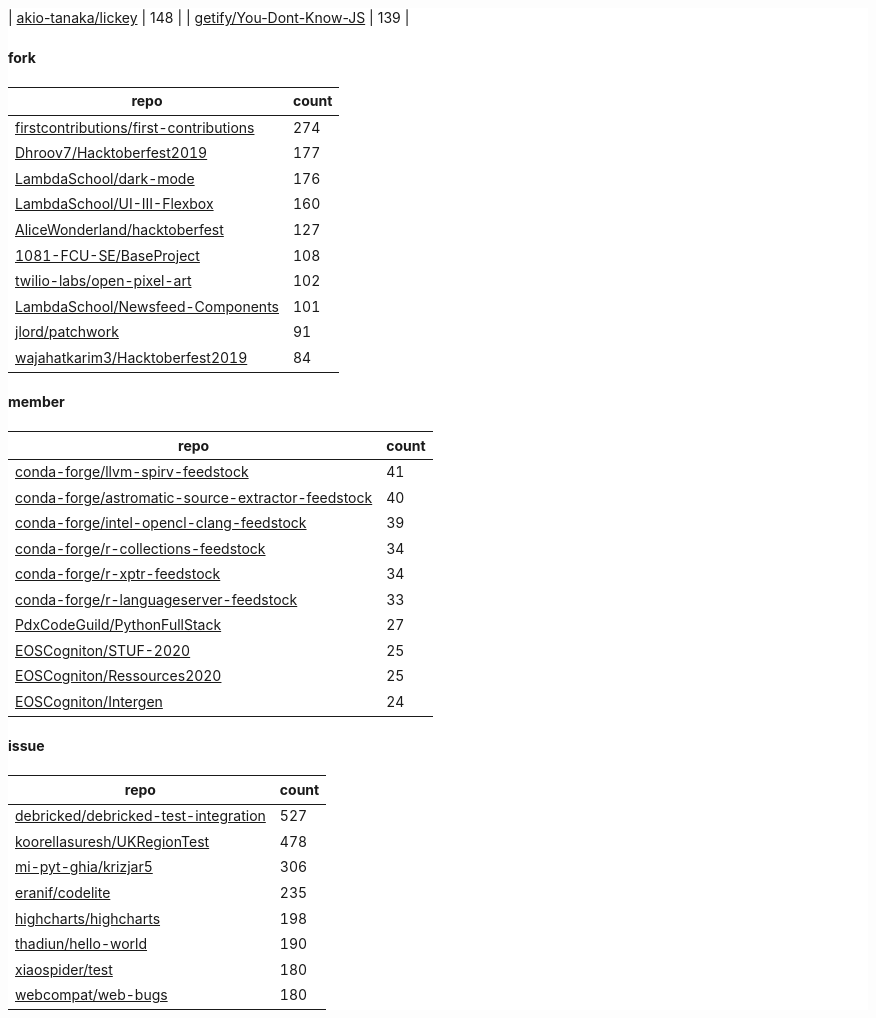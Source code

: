 | [akio-tanaka/lickey](https://github.com/akio-tanaka/lickey) | 148 |
| [getify/You-Dont-Know-JS](https://github.com/getify/You-Dont-Know-JS) | 139 |

#### fork
| repo | count |
| ---- | ----- |
| [firstcontributions/first-contributions](https://github.com/firstcontributions/first-contributions) | 274 |
| [Dhroov7/Hacktoberfest2019](https://github.com/Dhroov7/Hacktoberfest2019) | 177 |
| [LambdaSchool/dark-mode](https://github.com/LambdaSchool/dark-mode) | 176 |
| [LambdaSchool/UI-III-Flexbox](https://github.com/LambdaSchool/UI-III-Flexbox) | 160 |
| [AliceWonderland/hacktoberfest](https://github.com/AliceWonderland/hacktoberfest) | 127 |
| [1081-FCU-SE/BaseProject](https://github.com/1081-FCU-SE/BaseProject) | 108 |
| [twilio-labs/open-pixel-art](https://github.com/twilio-labs/open-pixel-art) | 102 |
| [LambdaSchool/Newsfeed-Components](https://github.com/LambdaSchool/Newsfeed-Components) | 101 |
| [jlord/patchwork](https://github.com/jlord/patchwork) | 91 |
| [wajahatkarim3/Hacktoberfest2019](https://github.com/wajahatkarim3/Hacktoberfest2019) | 84 |

#### member
| repo | count |
| ---- | ----- |
| [conda-forge/llvm-spirv-feedstock](https://github.com/conda-forge/llvm-spirv-feedstock) | 41 |
| [conda-forge/astromatic-source-extractor-feedstock](https://github.com/conda-forge/astromatic-source-extractor-feedstock) | 40 |
| [conda-forge/intel-opencl-clang-feedstock](https://github.com/conda-forge/intel-opencl-clang-feedstock) | 39 |
| [conda-forge/r-collections-feedstock](https://github.com/conda-forge/r-collections-feedstock) | 34 |
| [conda-forge/r-xptr-feedstock](https://github.com/conda-forge/r-xptr-feedstock) | 34 |
| [conda-forge/r-languageserver-feedstock](https://github.com/conda-forge/r-languageserver-feedstock) | 33 |
| [PdxCodeGuild/PythonFullStack](https://github.com/PdxCodeGuild/PythonFullStack) | 27 |
| [EOSCogniton/STUF-2020](https://github.com/EOSCogniton/STUF-2020) | 25 |
| [EOSCogniton/Ressources2020](https://github.com/EOSCogniton/Ressources2020) | 25 |
| [EOSCogniton/Intergen](https://github.com/EOSCogniton/Intergen) | 24 |

#### issue
| repo | count |
| ---- | ----- |
| [debricked/debricked-test-integration](https://github.com/debricked/debricked-test-integration) | 527 |
| [koorellasuresh/UKRegionTest](https://github.com/koorellasuresh/UKRegionTest) | 478 |
| [mi-pyt-ghia/krizjar5](https://github.com/mi-pyt-ghia/krizjar5) | 306 |
| [eranif/codelite](https://github.com/eranif/codelite) | 235 |
| [highcharts/highcharts](https://github.com/highcharts/highcharts) | 198 |
| [thadiun/hello-world](https://github.com/thadiun/hello-world) | 190 |
| [xiaospider/test](https://github.com/xiaospider/test) | 180 |
| [webcompat/web-bugs](https://github.com/webcompat/web-bugs) | 180 |